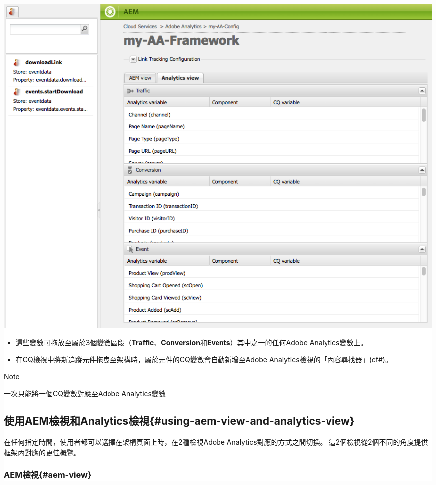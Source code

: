    ![aa-22](assets/aa-22.png)

   * 這些變數可拖放至屬於3個變數區段（**Traffic**、**Conversion**&#x200B;和&#x200B;**Events**）其中之一的任何Adobe Analytics變數上。

   * 在CQ檢視中將新追蹤元件拖曳至架構時，屬於元件的CQ變數會自動新增至Adobe Analytics檢視的「內容尋找器」(cf#)。
   >[!NOTE]
   >
   >一次只能將一個CQ變數對應至Adobe Analytics變數

## 使用AEM檢視和Analytics檢視{#using-aem-view-and-analytics-view}

在任何指定時間，使用者都可以選擇在架構頁面上時，在2種檢視Adobe Analytics對應的方式之間切換。 這2個檢視從2個不同的角度提供框架內對應的更佳概覽。

### AEM檢視{#aem-view}
